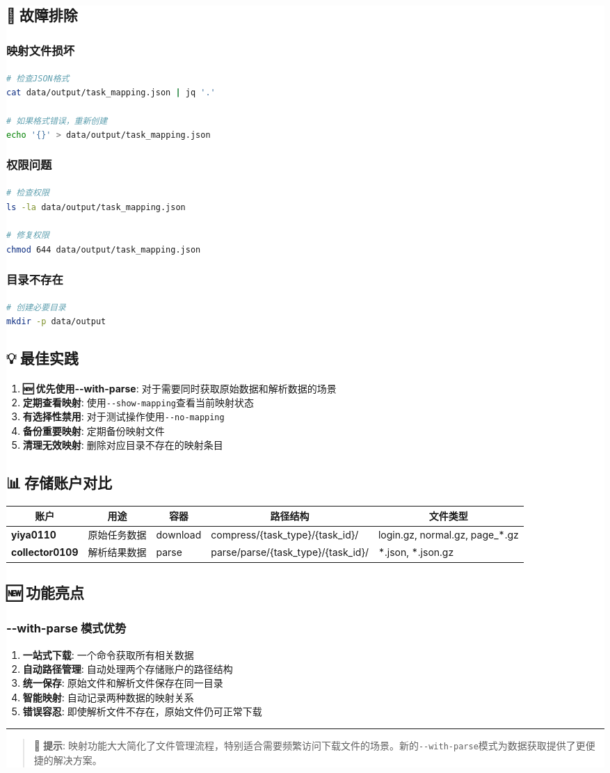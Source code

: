 ## 🐛 故障排除

### 映射文件损坏
```bash
# 检查JSON格式
cat data/output/task_mapping.json | jq '.'

# 如果格式错误，重新创建
echo '{}' > data/output/task_mapping.json
```

### 权限问题
```bash
# 检查权限
ls -la data/output/task_mapping.json

# 修复权限
chmod 644 data/output/task_mapping.json
```

### 目录不存在
```bash
# 创建必要目录
mkdir -p data/output
```

## 💡 最佳实践

1. **🆕 优先使用--with-parse**: 对于需要同时获取原始数据和解析数据的场景
2. **定期查看映射**: 使用`--show-mapping`查看当前映射状态
3. **有选择性禁用**: 对于测试操作使用`--no-mapping`
4. **备份重要映射**: 定期备份映射文件
5. **清理无效映射**: 删除对应目录不存在的映射条目

## 📊 存储账户对比

| 账户 | 用途 | 容器 | 路径结构 | 文件类型 |
|------|------|------|----------|----------|
| **yiya0110** | 原始任务数据 | download | compress/{task_type}/{task_id}/ | login.gz, normal.gz, page_*.gz |
| **collector0109** | 解析结果数据 | parse | parse/parse/{task_type}/{task_id}/ | *.json, *.json.gz |

## 🆕 功能亮点

### --with-parse 模式优势
1. **一站式下载**: 一个命令获取所有相关数据
2. **自动路径管理**: 自动处理两个存储账户的路径结构
3. **统一保存**: 原始文件和解析文件保存在同一目录
4. **智能映射**: 自动记录两种数据的映射关系
5. **错误容忍**: 即使解析文件不存在，原始文件仍可正常下载

---

> 📝 **提示**: 映射功能大大简化了文件管理流程，特别适合需要频繁访问下载文件的场景。新的`--with-parse`模式为数据获取提供了更便捷的解决方案。